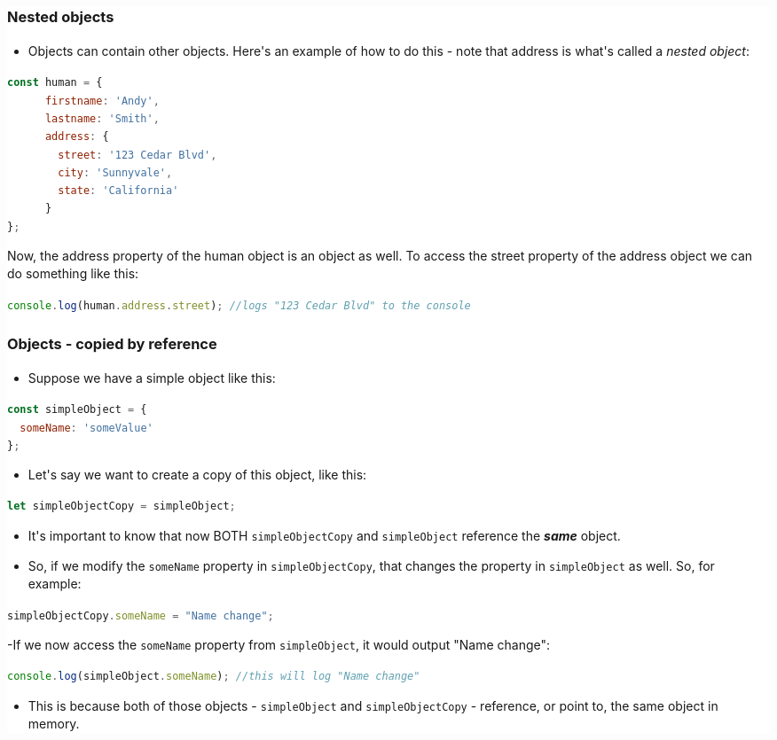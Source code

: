 ### Nested objects

- Objects can contain other objects.  Here's an example of how to do this - note that address is what's called a *nested object*:

```javascript
const human = {
      firstname: 'Andy', 
      lastname: 'Smith', 
      address: {
      	street: '123 Cedar Blvd',
        city: 'Sunnyvale',
        state: 'California'
      }
};
```

Now, the address property of the human object is an object as well.  To access the street property of the address object we can do something like this:

```javascript
console.log(human.address.street); //logs "123 Cedar Blvd" to the console
```

### Objects - copied by reference

- Suppose we have a simple object like this:

```javascript
const simpleObject = {
  someName: 'someValue'
};

```
- Let's say we want to create a copy of this object, like this:

```javascript
let simpleObjectCopy = simpleObject;
```

- It's important to know that now BOTH `simpleObjectCopy` and `simpleObject` reference the ***same*** object.

- So, if we modify the `someName` property in `simpleObjectCopy`, that changes the property in `simpleObject` as well.  So, for example:

```javascript
simpleObjectCopy.someName = "Name change";
```
-If we now access the `someName` property from `simpleObject`, it would output "Name change":

```javascript
console.log(simpleObject.someName); //this will log "Name change"
```

- This is because both of those objects - `simpleObject` and `simpleObjectCopy` - reference, or point to, the same object in memory.

